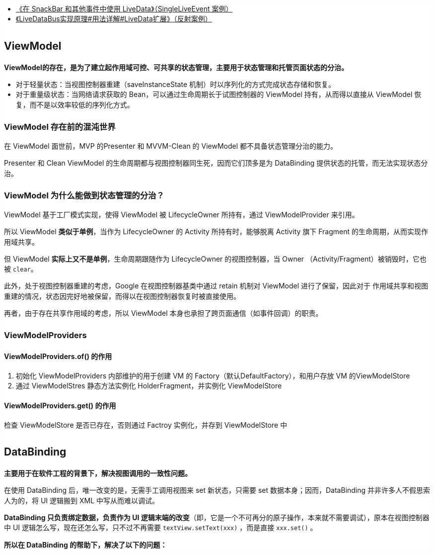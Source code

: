 - [《在 SnackBar 和其他事件中使用 LiveData》（SingleLiveEvent 案例）](https://juejin.im/post/6844903623252508685)
- [《LiveDataBus实现原理#用法详解#LiveData扩展》（反射案例）](https://blog.csdn.net/geyuecang/article/details/89028283)



## ViewModel

**ViewModel的存在，是为了建立起作用域可控、可共享的状态管理，主要用于状态管理和托管页面状态的分治。**

- 对于轻量状态：当视图控制器重建（saveInstanceState 机制）时以序列化的方式完成状态存储和恢复。
- 对于重量级状态：当网络请求获取的 Bean，可以通过生命周期长于试图控制器的 ViewModel 持有，从而得以直接从 ViewModel 恢复，而不是以效率较低的序列化方式。

### ViewModel 存在前的混沌世界

在 ViewModel 面世前，MVP 的Presenter 和 MVVM-Clean 的 ViewModel 都不具备状态管理分治的能力。

Presenter 和 Clean ViewModel 的生命周期都与视图控制器同生死，因而它们顶多是为 DataBinding 提供状态的托管，而无法实现状态分治。

### ViewModel 为什么能做到状态管理的分治？

ViewModel 基于工厂模式实现，使得 ViewModel 被 LifecycleOwner 所持有，通过 ViewModelProvider 来引用。

所以 ViewModel **类似于单例**，当作为 LifecycleOwner 的 Activity 所持有时，能够脱离 Activity 旗下 Fragment 的生命周期，从而实现作用域共享。

但 ViewModel **实际上又不是单例**，生命周期跟随作为 LifecycleOwner 的视图控制器，当 Owner （Activity/Fragment）被销毁时，它也被 `clear`。

此外，处于视图控制器重建的考虑，Google 在视图控制器基类中通过 retain 机制对 ViewModel 进行了保留，因此对于 作用域共享和视图重建的情况，状态因完好地被保留，而得以在视图控制器恢复时被直接使用。

再者，由于存在共享作用域的考虑，所以 ViewModel 本身也承担了跨页面通信（如事件回调）的职责。

### ViewModelProviders

#### ViewModelProviders.of() 的作用

1. 初始化 ViewModelProviders 内部维护的用于创建 VM 的 Factory（默认DefaultFactory），和用户存放 VM 的ViewModelStore
2. 通过 ViewModelStres 静态方法实例化 HolderFragment，并实例化 ViewModelStore

#### ViewModelProviders.get() 的作用

检查 ViewModelStore 是否已存在，否则通过 Factroy 实例化，并存到 ViewModelStore 中



## DataBinding

**主要用于在软件工程的背景下，解决视图调用的一致性问题。**

在使用 DataBinding 后，唯一改变的是，无需手工调用视图来 set 新状态，只需要 set 数据本身；因而，DataBinding 并非许多人不假思索人为的，将 UI 逻辑搬到 XML 中写从而难以调试。

**DataBinding 只负责绑定数据，负责作为 UI 逻辑末端的改变**（即，它是一个不可再分的原子操作，本来就不需要调试），原本在视图控制器中 UI 逻辑怎么写，现在还怎么写，只不过不再需要 `textView.setText(xxx)` ，而是直接 `xxx.set()` 。

**所以在 DataBinding 的帮助下，解决了以下的问题：**
